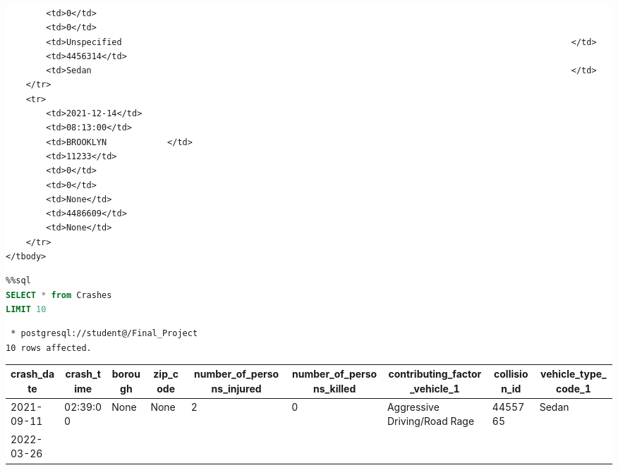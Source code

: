             <td>0</td>
            <td>0</td>
            <td>Unspecified                                                                                         </td>
            <td>4456314</td>
            <td>Sedan                                                                                               </td>
        </tr>
        <tr>
            <td>2021-12-14</td>
            <td>08:13:00</td>
            <td>BROOKLYN            </td>
            <td>11233</td>
            <td>0</td>
            <td>0</td>
            <td>None</td>
            <td>4486609</td>
            <td>None</td>
        </tr>
    </tbody>
</table>




```sql
%%sql
SELECT * from Crashes
LIMIT 10
```

     * postgresql://student@/Final_Project
    10 rows affected.





<table>
    <thead>
        <tr>
            <th>crash_date</th>
            <th>crash_time</th>
            <th>borough</th>
            <th>zip_code</th>
            <th>number_of_persons_injured</th>
            <th>number_of_persons_killed</th>
            <th>contributing_factor_vehicle_1</th>
            <th>collision_id</th>
            <th>vehicle_type_code_1</th>
        </tr>
    </thead>
    <tbody>
        <tr>
            <td>2021-09-11</td>
            <td>02:39:00</td>
            <td>None</td>
            <td>None</td>
            <td>2</td>
            <td>0</td>
            <td>Aggressive Driving/Road Rage                                                                        </td>
            <td>4455765</td>
            <td>Sedan                                                                                               </td>
        </tr>
        <tr>
            <td>2022-03-26</td>